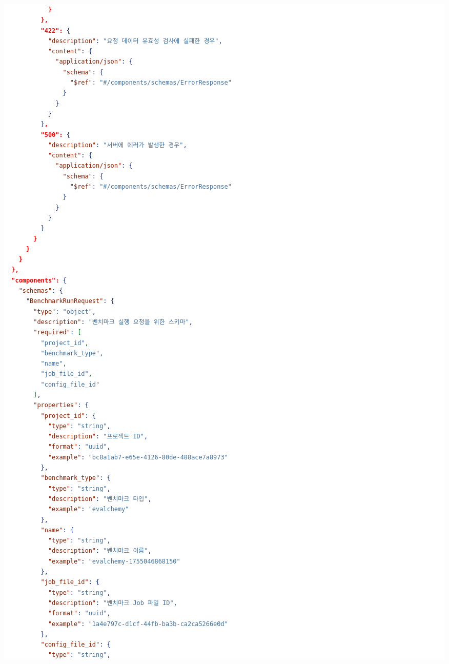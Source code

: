 ```json
            }
          },
          "422": {
            "description": "요청 데이터 유효성 검사에 실패한 경우",
            "content": {
              "application/json": {
                "schema": {
                  "$ref": "#/components/schemas/ErrorResponse"
                }
              }
            }
          },
          "500": {
            "description": "서버에 에러가 발생한 경우",
            "content": {
              "application/json": {
                "schema": {
                  "$ref": "#/components/schemas/ErrorResponse"
                }
              }
            }
          }
        }
      }
    }
  },
  "components": {
    "schemas": {
      "BenchmarkRunRequest": {
        "type": "object",
        "description": "벤치마크 실행 요청을 위한 스키마",
        "required": [
          "project_id",
          "benchmark_type",
          "name",
          "job_file_id",
          "config_file_id"
        ],
        "properties": {
          "project_id": {
            "type": "string",
            "description": "프로젝트 ID",
            "format": "uuid",
            "example": "bc8a1ab7-e65e-4126-80de-488ace7a8973"
          },
          "benchmark_type": {
            "type": "string",
            "description": "벤치마크 타입",
            "example": "evalchemy"
          },
          "name": {
            "type": "string",
            "description": "벤치마크 이름",
            "example": "evalchemy-1755046868150"
          },
          "job_file_id": {
            "type": "string",
            "description": "벤치마크 Job 파일 ID",
            "format": "uuid",
            "example": "1a4e797c-d1cf-44fb-ba3b-ca2ca5266e0d"
          },
          "config_file_id": {
            "type": "string",
```